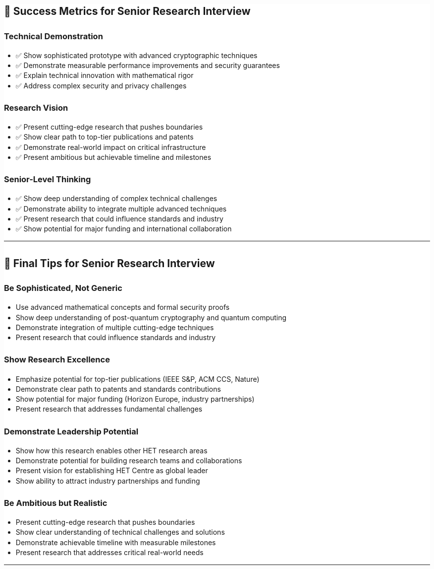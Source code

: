 
## 🎯 **Success Metrics for Senior Research Interview**

### **Technical Demonstration**
- ✅ Show sophisticated prototype with advanced cryptographic techniques
- ✅ Demonstrate measurable performance improvements and security guarantees
- ✅ Explain technical innovation with mathematical rigor
- ✅ Address complex security and privacy challenges

### **Research Vision**
- ✅ Present cutting-edge research that pushes boundaries
- ✅ Show clear path to top-tier publications and patents
- ✅ Demonstrate real-world impact on critical infrastructure
- ✅ Present ambitious but achievable timeline and milestones

### **Senior-Level Thinking**
- ✅ Show deep understanding of complex technical challenges
- ✅ Demonstrate ability to integrate multiple advanced techniques
- ✅ Present research that could influence standards and industry
- ✅ Show potential for major funding and international collaboration

---

## 🚀 **Final Tips for Senior Research Interview**

### **Be Sophisticated, Not Generic**
- Use advanced mathematical concepts and formal security proofs
- Show deep understanding of post-quantum cryptography and quantum computing
- Demonstrate integration of multiple cutting-edge techniques
- Present research that could influence standards and industry

### **Show Research Excellence**
- Emphasize potential for top-tier publications (IEEE S&P, ACM CCS, Nature)
- Demonstrate clear path to patents and standards contributions
- Show potential for major funding (Horizon Europe, industry partnerships)
- Present research that addresses fundamental challenges

### **Demonstrate Leadership Potential**
- Show how this research enables other HET research areas
- Demonstrate potential for building research teams and collaborations
- Present vision for establishing HET Centre as global leader
- Show ability to attract industry partnerships and funding

### **Be Ambitious but Realistic**
- Present cutting-edge research that pushes boundaries
- Show clear understanding of technical challenges and solutions
- Demonstrate achievable timeline with measurable milestones
- Present research that addresses critical real-world needs

---